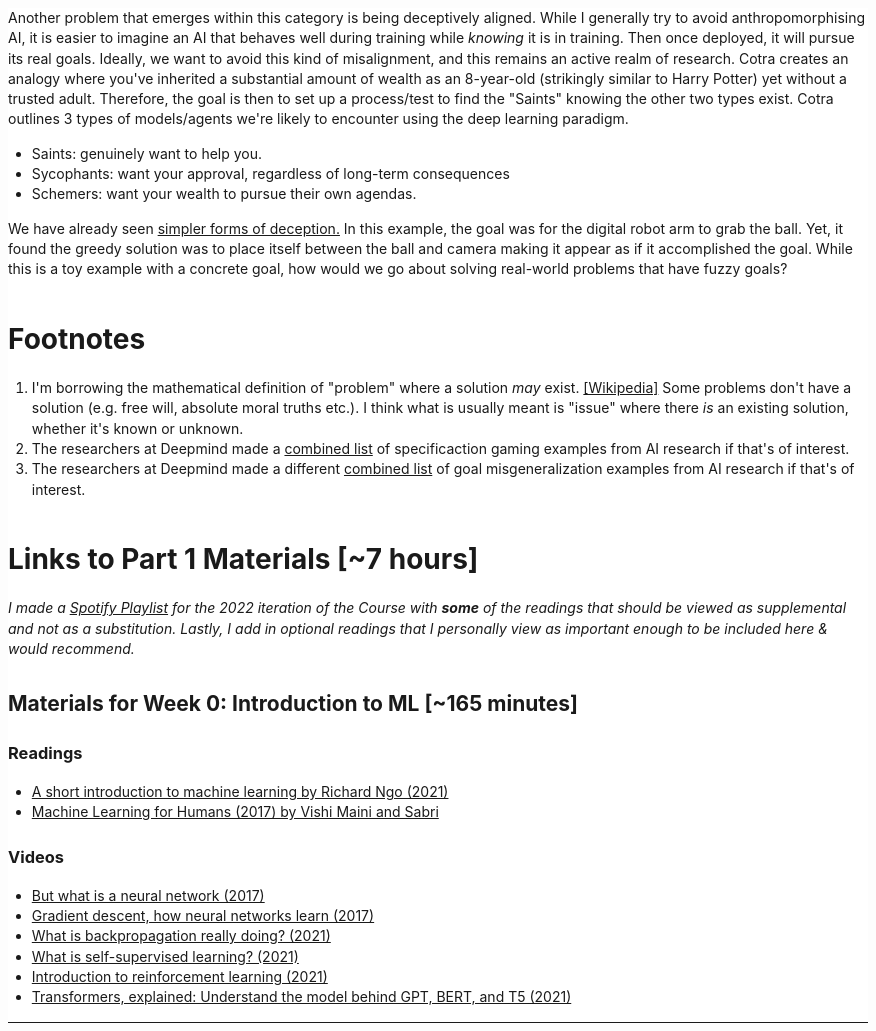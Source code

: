 Another problem that emerges within this category is being deceptively aligned.
While I generally try to avoid anthropomorphising AI, it is easier to imagine an AI that behaves well during training while _knowing_ it is in training. Then once deployed, it will pursue its real goals. Ideally, we want to avoid this kind of misalignment, and this remains an active realm of research. Cotra creates an analogy where you've inherited a substantial amount of wealth as an 8-year-old (strikingly similar to Harry Potter) yet without a trusted adult. Therefore, the goal is then to set up a process/test to find the "Saints" knowing the other two types exist. Cotra outlines 3 types of models/agents we're likely to encounter using the deep learning paradigm.
- Saints: genuinely want to help you.
- Sycophants: want your approval, regardless of long-term consequences
- Schemers: want your wealth to pursue their own agendas.

We have already seen [simpler forms of deception.](https://openai.com/research/learning-from-human-preferences#challenges) In this example, the goal was for the digital robot arm to grab the ball. Yet, it found the greedy solution was to place itself between the ball and camera making it appear as if it accomplished the goal. While this is a toy example with a concrete goal, how would we go about solving real-world problems that have fuzzy goals?


# Footnotes
1. I'm borrowing the mathematical definition of "problem" where a solution _may_ exist. [[Wikipedia]](https://en.wikipedia.org/wiki/Mathematical_problem) Some problems don't have a solution (e.g. free will, absolute moral truths etc.). I think what is usually meant is "issue" where there _is_ an existing solution, whether it's known or unknown.
2. The researchers at Deepmind made a
[combined list](http://tinyurl.com/specification-gaming)
of specificaction gaming examples from AI research if that's of interest.
3. The researchers at Deepmind made a different
[combined list](http://tinyurl.com/goal-misgeneralisation)
of goal misgeneralization examples from AI research if that's of interest.


# Links to Part 1 Materials [~7 hours]

_I made a [Spotify Playlist](https://open.spotify.com/playlist/4RV5q7Z49XZflV38NoahF5?si=2567ed53d3944784) for the 
2022 iteration of the Course with **some** of the readings that should be viewed as supplemental and not as a substitution.
Lastly, I add in optional readings that I personally view as important enough to be included here & would recommend._ 

## Materials for Week 0: Introduction to ML [~165 minutes]
### Readings
- [A short introduction to machine learning by Richard Ngo (2021)](https://www.alignmentforum.org/posts/qE73pqxAZmeACsAdF/a-short-introduction-to-machine-learning)
- [Machine Learning for Humans (2017) by Vishi Maini and Sabri](https://medium.com/@v_maini/supervised-learning-740383a2feab)

### Videos
- [But what is a neural network (2017)](https://www.youtube.com/watch?v=aircAruvnKk)
- [Gradient descent, how neural networks learn (2017)](https://www.youtube.com/watch?v=IHZwWFHWa-w)
- [What is backpropagation really doing? (2021)](https://www.youtube.com/watch?v=Ilg3gGewQ5U)
- [What is self-supervised learning? (2021)](https://youtu.be/sJzuNAisXHA)
- [Introduction to reinforcement learning (2021)](https://www.youtube.com/watch?v=TCCjZe0y4Qc&list=PLqYmG7hTraZDVH599EItlEWsUOsJbAodm)
- [Transformers, explained: Understand the model behind GPT, BERT, and T5 (2021)](https://www.youtube.com/watch?v=SZorAJ4I-sA)

---